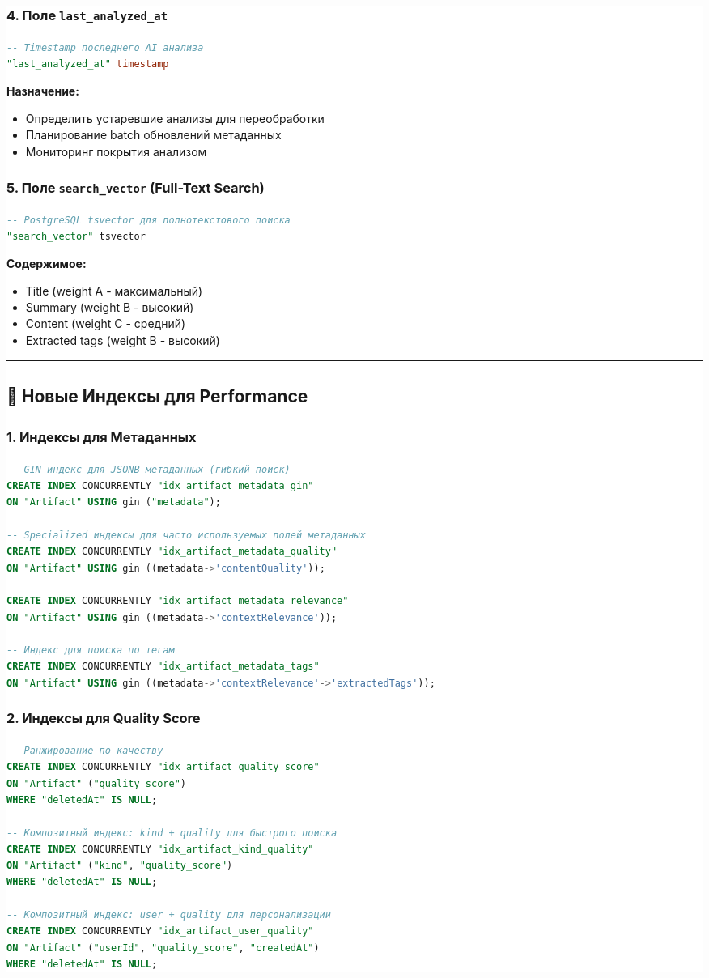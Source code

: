 ### 4. Поле `last_analyzed_at`

```sql  
-- Timestamp последнего AI анализа
"last_analyzed_at" timestamp
```

**Назначение:**
- Определить устаревшие анализы для переобработки
- Планирование batch обновлений метаданных
- Мониторинг покрытия анализом

### 5. Поле `search_vector` (Full-Text Search)

```sql
-- PostgreSQL tsvector для полнотекстового поиска
"search_vector" tsvector
```

**Содержимое:**
- Title (weight A - максимальный)
- Summary (weight B - высокий) 
- Content (weight C - средний)
- Extracted tags (weight B - высокий)

---

## 🚀 Новые Индексы для Performance

### 1. Индексы для Метаданных

```sql
-- GIN индекс для JSONB метаданных (гибкий поиск)
CREATE INDEX CONCURRENTLY "idx_artifact_metadata_gin" 
ON "Artifact" USING gin ("metadata");

-- Specialized индексы для часто используемых полей метаданных
CREATE INDEX CONCURRENTLY "idx_artifact_metadata_quality" 
ON "Artifact" USING gin ((metadata->'contentQuality'));

CREATE INDEX CONCURRENTLY "idx_artifact_metadata_relevance" 
ON "Artifact" USING gin ((metadata->'contextRelevance'));

-- Индекс для поиска по тегам
CREATE INDEX CONCURRENTLY "idx_artifact_metadata_tags" 
ON "Artifact" USING gin ((metadata->'contextRelevance'->'extractedTags'));
```

### 2. Индексы для Quality Score

```sql
-- Ранжирование по качеству
CREATE INDEX CONCURRENTLY "idx_artifact_quality_score" 
ON "Artifact" ("quality_score") 
WHERE "deletedAt" IS NULL;

-- Композитный индекс: kind + quality для быстрого поиска
CREATE INDEX CONCURRENTLY "idx_artifact_kind_quality" 
ON "Artifact" ("kind", "quality_score") 
WHERE "deletedAt" IS NULL;

-- Композитный индекс: user + quality для персонализации
CREATE INDEX CONCURRENTLY "idx_artifact_user_quality" 
ON "Artifact" ("userId", "quality_score", "createdAt") 
WHERE "deletedAt" IS NULL;
```